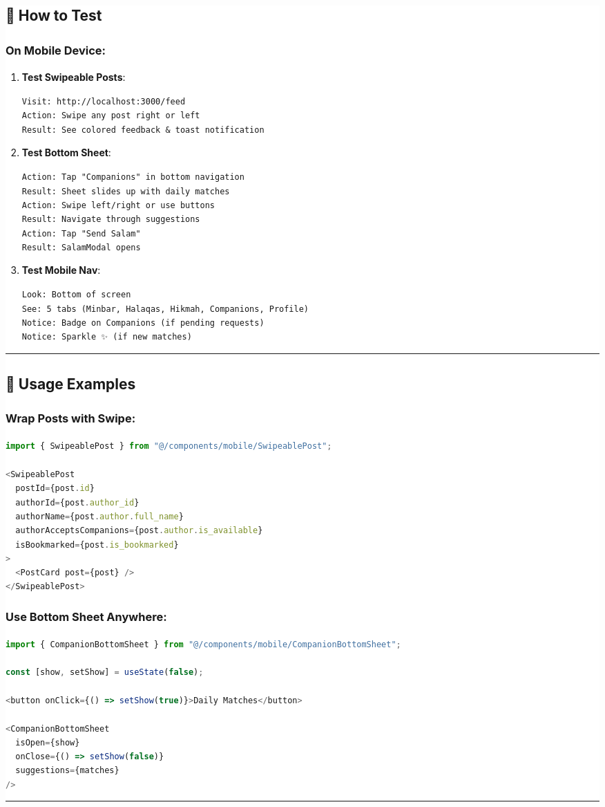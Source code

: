 
## 📱 How to Test

### On Mobile Device:

1. **Test Swipeable Posts**:
   ```
   Visit: http://localhost:3000/feed
   Action: Swipe any post right or left
   Result: See colored feedback & toast notification
   ```

2. **Test Bottom Sheet**:
   ```
   Action: Tap "Companions" in bottom navigation
   Result: Sheet slides up with daily matches
   Action: Swipe left/right or use buttons
   Result: Navigate through suggestions
   Action: Tap "Send Salam"
   Result: SalamModal opens
   ```

3. **Test Mobile Nav**:
   ```
   Look: Bottom of screen
   See: 5 tabs (Minbar, Halaqas, Hikmah, Companions, Profile)
   Notice: Badge on Companions (if pending requests)
   Notice: Sparkle ✨ (if new matches)
   ```

---

## 🎯 Usage Examples

### Wrap Posts with Swipe:
```typescript
import { SwipeablePost } from "@/components/mobile/SwipeablePost";

<SwipeablePost
  postId={post.id}
  authorId={post.author_id}
  authorName={post.author.full_name}
  authorAcceptsCompanions={post.author.is_available}
  isBookmarked={post.is_bookmarked}
>
  <PostCard post={post} />
</SwipeablePost>
```

### Use Bottom Sheet Anywhere:
```typescript
import { CompanionBottomSheet } from "@/components/mobile/CompanionBottomSheet";

const [show, setShow] = useState(false);

<button onClick={() => setShow(true)}>Daily Matches</button>

<CompanionBottomSheet
  isOpen={show}
  onClose={() => setShow(false)}
  suggestions={matches}
/>
```

---